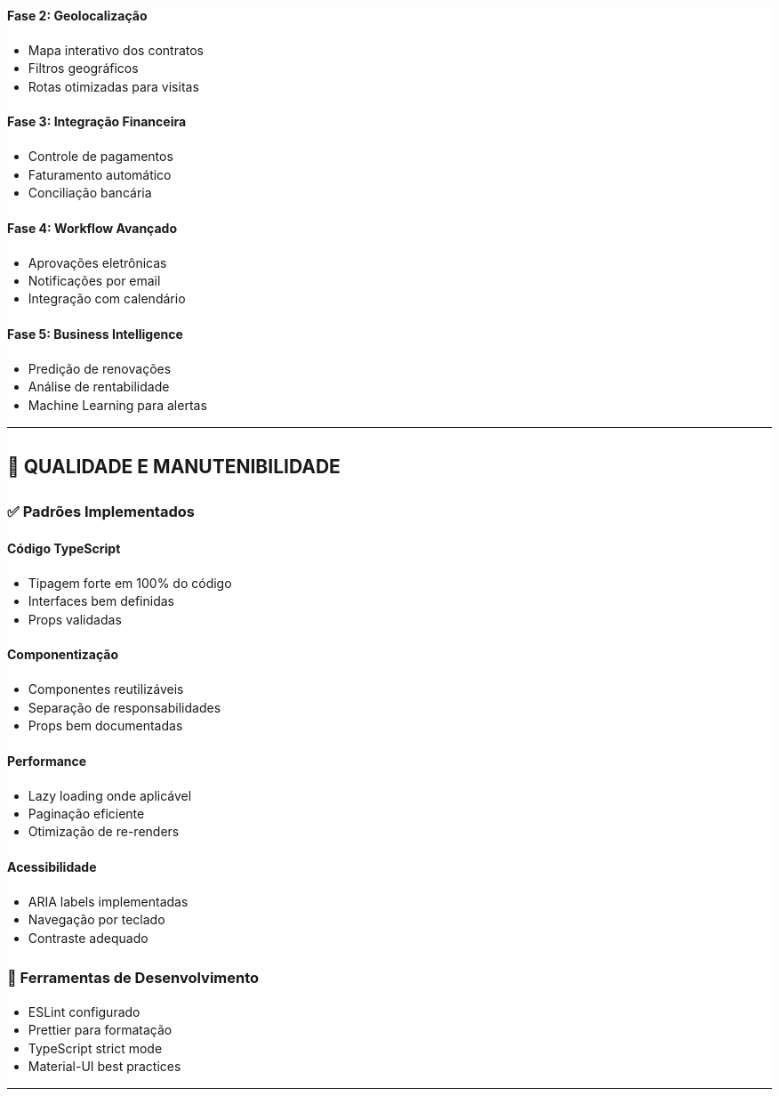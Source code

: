 #### **Fase 2: Geolocalização**
- Mapa interativo dos contratos
- Filtros geográficos
- Rotas otimizadas para visitas

#### **Fase 3: Integração Financeira**
- Controle de pagamentos
- Faturamento automático
- Conciliação bancária

#### **Fase 4: Workflow Avançado**
- Aprovações eletrônicas
- Notificações por email
- Integração com calendário

#### **Fase 5: Business Intelligence**
- Predição de renovações
- Análise de rentabilidade
- Machine Learning para alertas

---

## 🧪 QUALIDADE E MANUTENIBILIDADE

### ✅ Padrões Implementados

#### **Código TypeScript**
- Tipagem forte em 100% do código
- Interfaces bem definidas
- Props validadas

#### **Componentização**
- Componentes reutilizáveis
- Separação de responsabilidades
- Props bem documentadas

#### **Performance**
- Lazy loading onde aplicável
- Paginação eficiente
- Otimização de re-renders

#### **Acessibilidade**
- ARIA labels implementadas
- Navegação por teclado
- Contraste adequado

### 🔧 Ferramentas de Desenvolvimento
- ESLint configurado
- Prettier para formatação
- TypeScript strict mode
- Material-UI best practices

---